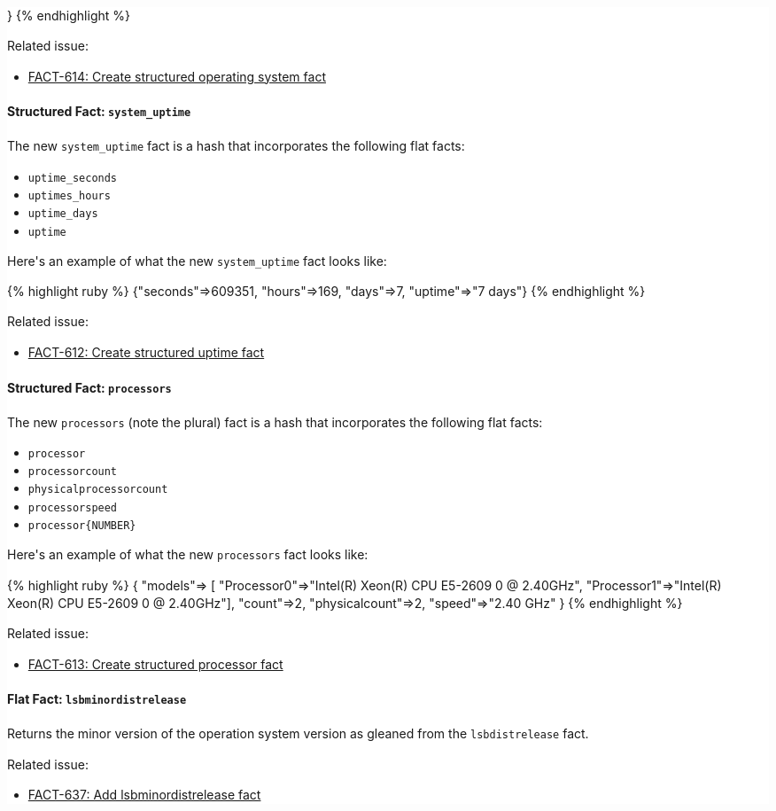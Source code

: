 }
{% endhighlight %}

Related issue:

- [FACT-614: Create structured operating system fact](https://tickets.puppetlabs.com/browse/FACT-614)

#### Structured Fact: `system_uptime`

The new `system_uptime` fact is a hash that incorporates the following flat facts:

* `uptime_seconds`
* `uptimes_hours`
* `uptime_days`
* `uptime`

Here's an example of what the new `system_uptime` fact looks like:

{% highlight ruby %}
{"seconds"=>609351, "hours"=>169, "days"=>7, "uptime"=>"7 days"}
{% endhighlight %}

Related issue:

- [FACT-612: Create structured uptime fact](https://tickets.puppetlabs.com/browse/FACT-612)

#### Structured Fact: `processors`

The new `processors` (note the plural) fact is a hash that incorporates the following flat facts:

* `processor`
* `processorcount`
* `physicalprocessorcount`
* `processorspeed`
* `processor{NUMBER}`

Here's an example of what the new `processors` fact looks like:

{% highlight ruby %}
{ "models"=> [ "Processor0"=>"Intel(R) Xeon(R) CPU E5-2609 0 @ 2.40GHz",
               "Processor1"=>"Intel(R) Xeon(R) CPU E5-2609 0 @ 2.40GHz"],
 "count"=>2,
 "physicalcount"=>2,
 "speed"=>"2.40 GHz" }
 {% endhighlight %}

Related issue:

- [FACT-613: Create structured processor fact](https://tickets.puppetlabs.com/browse/FACT-613)

#### Flat Fact: `lsbminordistrelease`

Returns the minor version of the operation system version as gleaned from the `lsbdistrelease` fact.

Related issue:

- [FACT-637: Add lsbminordistrelease fact](https://tickets.puppetlabs.com/browse/FACT-637)
